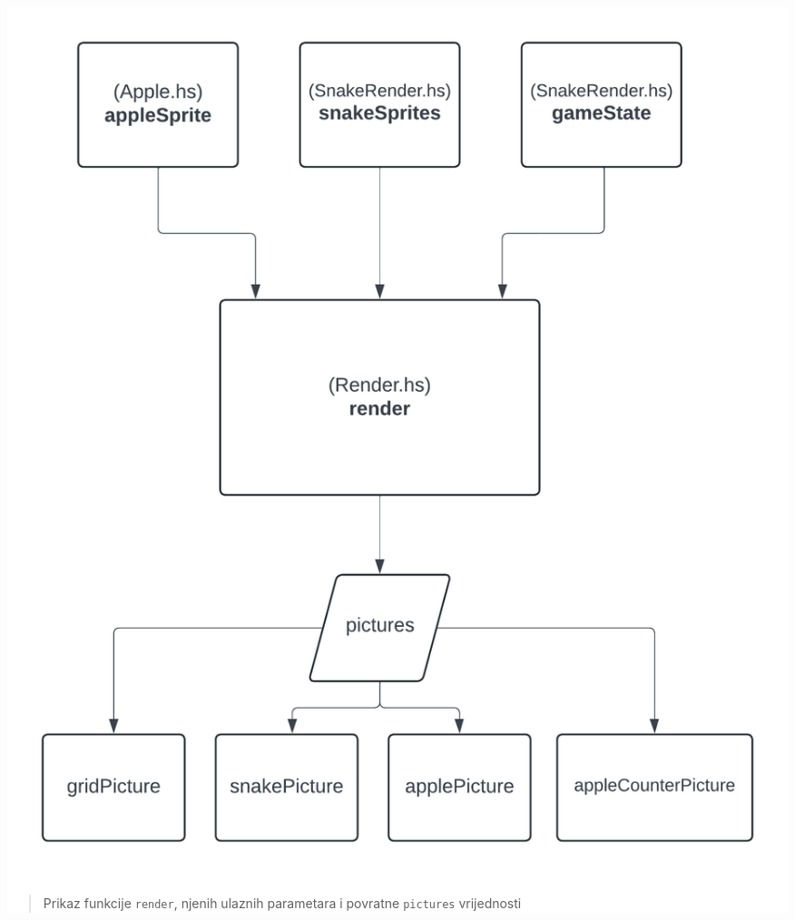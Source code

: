 
![alt text](https://raw.githubusercontent.com/lukablaskovic/HaskelLudens/main/snake/images/render.png)

> Prikaz funkcije `render`, njenih ulaznih parametara i povratne `pictures` vrijednosti
